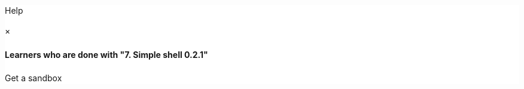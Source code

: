 Help

<div id="task-1037-users-done-modal" class="modal fade users-done-modal"
task-id="1037" batch-id="92">

<div class="modal-dialog">

<div class="modal-content">

<div class="modal-header">

<span aria-hidden="true">×</span>

#### Learners who are done with "7. Simple shell 0.2.1"

</div>

<div class="modal-body">

<div class="list-group">

</div>

<div class="spinner">

<div class="bounce1">

</div>

<div class="bounce2">

</div>

<div class="bounce3">

</div>

</div>

<div class="error">

</div>

</div>

</div>

</div>

</div>

Get a sandbox

</div>

<div class="fs-4">

</div>

</div>

</div>

</div>
